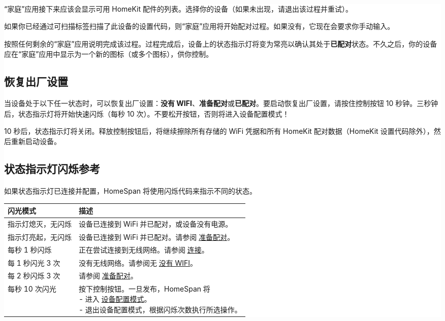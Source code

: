 “家庭”应用接下来应该会显示可用 HomeKit 配件的列表。选择你的设备（如果未出现，请退出该过程并重试）。

如果你已经通过可扫描标签扫描了此设备的设置代码，则“家庭”应用将开始配对过程。如果没有，它现在会要求你手动输入。

按照任何剩余的“家庭”应用说明完成该过程。过程完成后，设备上的状态指示灯将变为常亮以确认其处于**已配对**状态。不久之后，你的设备应在“家庭”应用中显示为一个新的图标（或多个图标），供你控制。

## 恢复出厂设置

当设备处于以下任一状态时，可以恢复出厂设置：**没有 WIFI**、**准备配对**或**已配对**。要启动恢复出厂设置，请按住控制按钮 10 秒钟。三秒钟后，状态指示灯将开始快速闪烁（每秒 10 次）。不要松开按钮，否则将进入设备配置模式！

10 秒后，状态指示灯将关闭。释放控制按钮后，将继续擦除所有存储的 WiFi 凭据和所有 HomeKit 配对数据（HomeKit 设置代码除外），然后重新启动设备。

## 状态指示灯闪烁参考

如果状态指示灯已连接并配置，HomeSpan 将使用闪烁代码来指示不同的状态。

| 闪光模式           | 描述                                                                                                                            |
| :----------------- | :------------------------------------------------------------------------------------------------------------------------------ |
| 指示灯熄灭，无闪烁 | 设备已连接到 WiFi 并已配对，或设备没有电源。                                                                                    |
| 指示灯亮起，无闪烁 | 设备已连接到 WiFi 并已配对。请参阅 [准备配对](#准备配对)。                                                                      |
| 每秒 1 秒闪烁      | 正在尝试连接到无线网络。请参阅 [连接](#连接)。                                                                                  |
| 每 1 秒闪光 3 次   | 没有无线网络。请参阅无 [没有 WIFI](#没有-wifi)。                                                                                |
| 每 2 秒闪烁 3 次   | 请参阅 [准备配对](#准备配对)。                                                                                                  |
| 每秒 10 次闪光     | 按下控制按钮。一旦发布，HomeSpan 将<br>- 进入 [设备配置模式](#设备配置模式)。<br>- 退出设备配置模式，根据闪烁次数执行所选操作。 |
